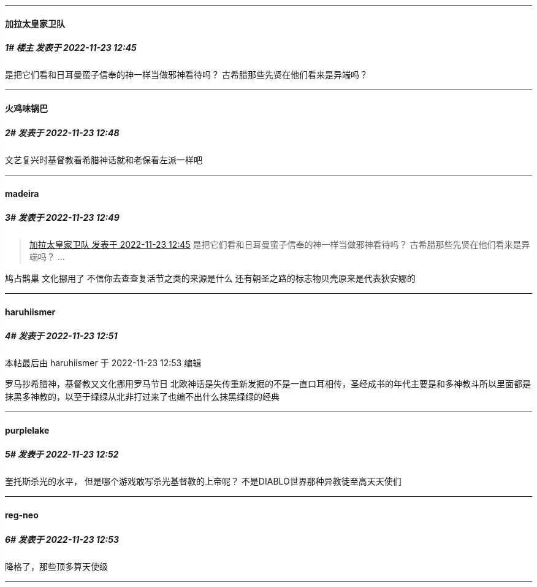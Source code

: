 

*****

####  加拉太皇家卫队  
##### 1#       楼主       发表于 2022-11-23 12:45

是把它们看和日耳曼蛮子信奉的神一样当做邪神看待吗？
古希腊那些先贤在他们看来是异端吗？

*****

####  火鸡味锅巴  
##### 2#       发表于 2022-11-23 12:48

文艺复兴时基督教看希腊神话就和老保看左派一样吧

*****

####  madeira  
##### 3#       发表于 2022-11-23 12:49

<blockquote><a href="httphttps://bbs.saraba1st.com/2b/forum.php?mod=redirect&amp;goto=findpost&amp;pid=58569857&amp;ptid=2106498" target="_blank">加拉太皇家卫队 发表于 2022-11-23 12:45</a>
是把它们看和日耳曼蛮子信奉的神一样当做邪神看待吗？
古希腊那些先贤在他们看来是异端吗？ ...</blockquote>
鸠占鹊巢 文化挪用了
不信你去查查复活节之类的来源是什么
还有朝圣之路的标志物贝壳原来是代表狄安娜的

*****

####  haruhiismer  
##### 4#       发表于 2022-11-23 12:51

 本帖最后由 haruhiismer 于 2022-11-23 12:53 编辑 

罗马抄希腊神，基督教又文化挪用罗马节日 北欧神话是失传重新发掘的不是一直口耳相传，圣经成书的年代主要是和多神教斗所以里面都是抹黑多神教的，以至于绿绿从北非打过来了也编不出什么抹黑绿绿的经典

*****

####  purplelake  
##### 5#       发表于 2022-11-23 12:52

奎托斯杀光的水平， 但是哪个游戏敢写杀光基督教的上帝呢？ 不是DIABLO世界那种异教徒至高天天使们

*****

####  reg-neo  
##### 6#       发表于 2022-11-23 12:53

降格了，那些顶多算天使级

*****
